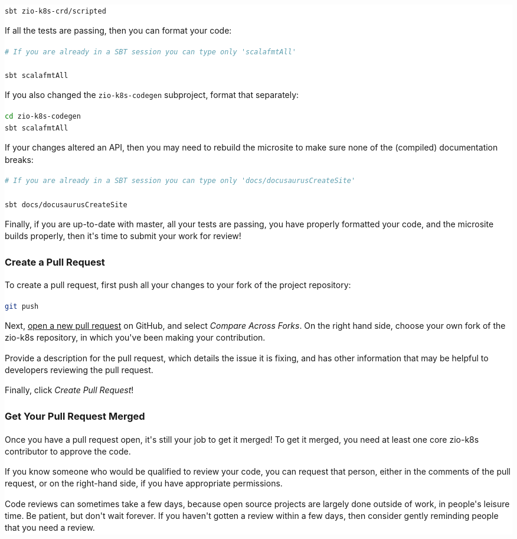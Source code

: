 ```bash
sbt zio-k8s-crd/scripted
```

If all the tests are passing, then you can format your code:

```bash
# If you are already in a SBT session you can type only 'scalafmtAll'

sbt scalafmtAll
```

If you also changed the `zio-k8s-codegen` subproject, format that separately:

```bash
cd zio-k8s-codegen
sbt scalafmtAll
```

If your changes altered an API, then you may need to rebuild the microsite to make sure none of the (compiled) documentation breaks:

```bash
# If you are already in a SBT session you can type only 'docs/docusaurusCreateSite'

sbt docs/docusaurusCreateSite
```

Finally, if you are up-to-date with master, all your tests are passing, you have properly formatted your code, and the microsite builds properly, then it's time to submit your work for review!

### Create a Pull Request

To create a pull request, first push all your changes to your fork of the project repository:

```bash
git push
```

Next, [open a new pull request](https://github.com/coralogix/zio-k8s/compare) on GitHub, and select _Compare Across Forks_. On the right hand side, choose your own fork of the zio-k8s repository, in which you've been making your contribution.

Provide a description for the pull request, which details the issue it is fixing, and has other information that may be helpful to developers reviewing the pull request.

Finally, click _Create Pull Request_!

### Get Your Pull Request Merged

Once you have a pull request open, it's still your job to get it merged! To get it merged, you need at least one core zio-k8s contributor to approve the code.

If you know someone who would be qualified to review your code, you can request that person, either in the comments of the pull request, or on the right-hand side, if you have appropriate permissions.

Code reviews can sometimes take a few days, because open source projects are largely done outside of work, in people's leisure time. Be patient, but don't wait forever. If you haven't gotten a review within a few days, then consider gently reminding people that you need a review.
